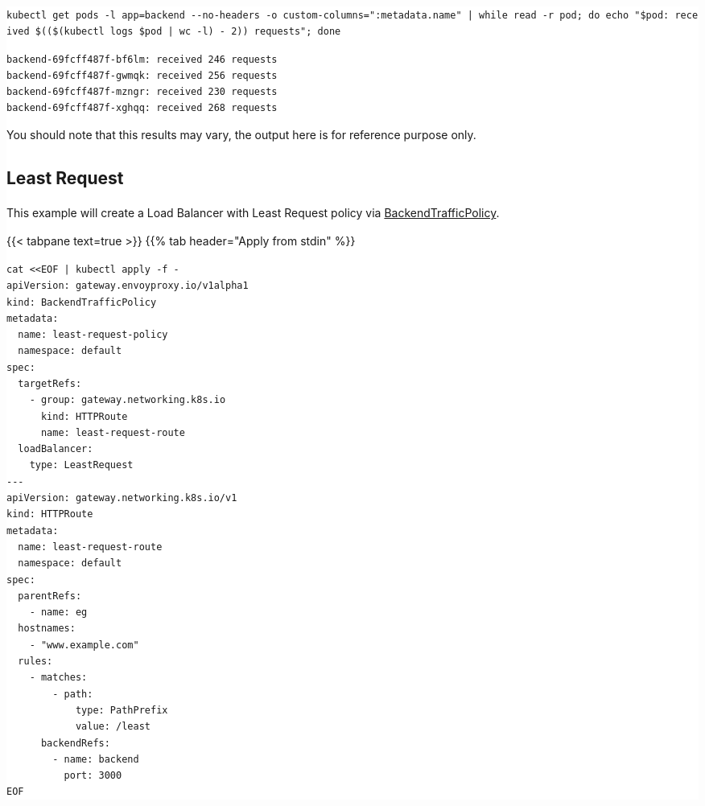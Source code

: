```shell
kubectl get pods -l app=backend --no-headers -o custom-columns=":metadata.name" | while read -r pod; do echo "$pod: received $(($(kubectl logs $pod | wc -l) - 2)) requests"; done
```

```console
backend-69fcff487f-bf6lm: received 246 requests
backend-69fcff487f-gwmqk: received 256 requests
backend-69fcff487f-mzngr: received 230 requests
backend-69fcff487f-xghqq: received 268 requests
```

You should note that this results may vary, the output here is for reference purpose only.

## Least Request

This example will create a Load Balancer with Least Request policy via [BackendTrafficPolicy][].

{{< tabpane text=true >}}
{{% tab header="Apply from stdin" %}}

```shell
cat <<EOF | kubectl apply -f -
apiVersion: gateway.envoyproxy.io/v1alpha1
kind: BackendTrafficPolicy
metadata:
  name: least-request-policy
  namespace: default
spec:
  targetRefs:
    - group: gateway.networking.k8s.io
      kind: HTTPRoute
      name: least-request-route
  loadBalancer:
    type: LeastRequest
---
apiVersion: gateway.networking.k8s.io/v1
kind: HTTPRoute
metadata:
  name: least-request-route
  namespace: default
spec:
  parentRefs:
    - name: eg
  hostnames:
    - "www.example.com"
  rules:
    - matches:
        - path:
            type: PathPrefix
            value: /least
      backendRefs:
        - name: backend
          port: 3000
EOF
```


[Envoy load balancing]: https://www.envoyproxy.io/docs/envoy/latest/intro/arch_overview/upstream/load_balancing/overview
[BackendTrafficPolicy]: ../../../api/extension_types#backendtrafficpolicy
[Gateway]: https://gateway-api.sigs.k8s.io/api-types/gateway/
[HTTPRoute]: https://gateway-api.sigs.k8s.io/api-types/httproute/
[GRPCRoute]: https://gateway-api.sigs.k8s.io/api-types/grpcroute/
[Hey project]: https://github.com/rakyll/hey
[Maglev]: https://www.envoyproxy.io/docs/envoy/latest/intro/arch_overview/upstream/load_balancing/load_balancers#maglev